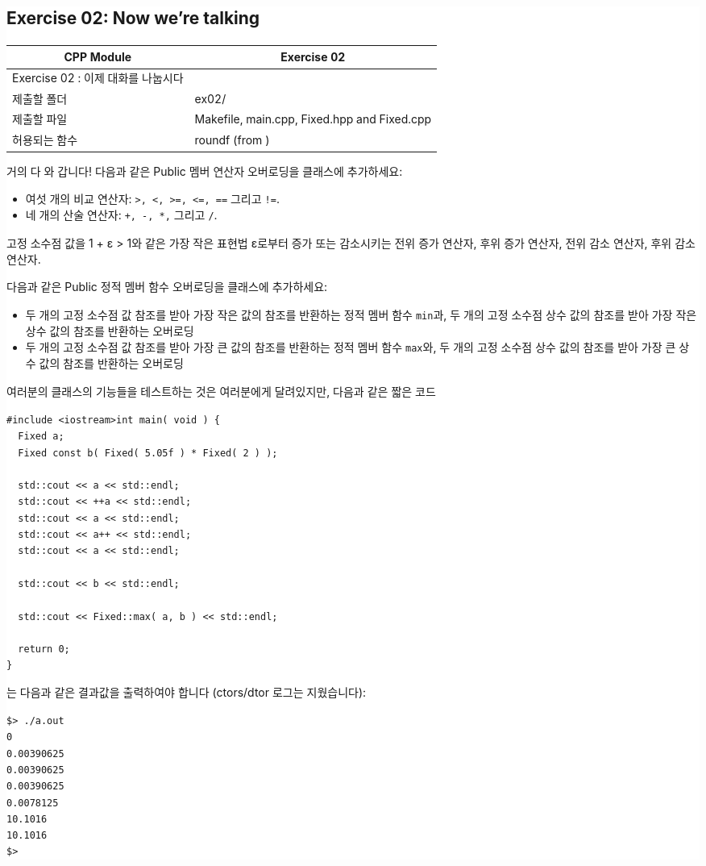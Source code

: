 ## Exercise 02: Now we’re talking

| CPP Module | Exercise 02 |
| --- | --- |
| Exercise 02 : 이제 대화를 나눕시다 |  |
| 제출할 폴더 | ex02/ |
| 제출할 파일 | Makefile, main.cpp, Fixed.hpp and Fixed.cpp |
| 허용되는 함수 | roundf (from <cmath>) |

거의 다 와 갑니다! 다음과 같은 Public 멤버 연산자 오버로딩을 클래스에 추가하세요:

- 여섯 개의 비교 연산자: `>, <, >=, <=, ==` 그리고 `!=`.
- 네 개의 산술 연산자: `+, -, *,` 그리고 `/`.

고정 소수점 값을 1 + ε > 1와 같은 가장 작은 표현법 ε로부터 증가 또는 감소시키는 전위 증가 연산자, 후위 증가 연산자, 전위 감소 연산자, 후위 감소 연산자.

다음과 같은 Public 정적 멤버 함수 오버로딩을 클래스에 추가하세요:

- 두 개의 고정 소수점 값 참조를 받아 가장 작은 값의 참조를 반환하는 정적 멤버 함수 `min`과, 두 개의 고정 소수점 상수 값의 참조를 받아 가장 작은 상수 값의 참조를 반환하는 오버로딩
- 두 개의 고정 소수점 값 참조를 받아 가장 큰 값의 참조를 반환하는 정적 멤버 함수 `max`와, 두 개의 고정 소수점 상수 값의 참조를 받아 가장 큰 상수 값의 참조를 반환하는 오버로딩

여러분의 클래스의 기능들을 테스트하는 것은 여러분에게 달려있지만, 다음과 같은 짧은 코드

```
#include <iostream>int main( void ) {
  Fixed a;
  Fixed const b( Fixed( 5.05f ) * Fixed( 2 ) );

  std::cout << a << std::endl;
  std::cout << ++a << std::endl;
  std::cout << a << std::endl;
  std::cout << a++ << std::endl;
  std::cout << a << std::endl;

  std::cout << b << std::endl;

  std::cout << Fixed::max( a, b ) << std::endl;

  return 0;
}
```

는 다음과 같은 결과값을 출력하여야 합니다 (ctors/dtor 로그는 지웠습니다):

```
$> ./a.out
0
0.00390625
0.00390625
0.00390625
0.0078125
10.1016
10.1016
$>
```
